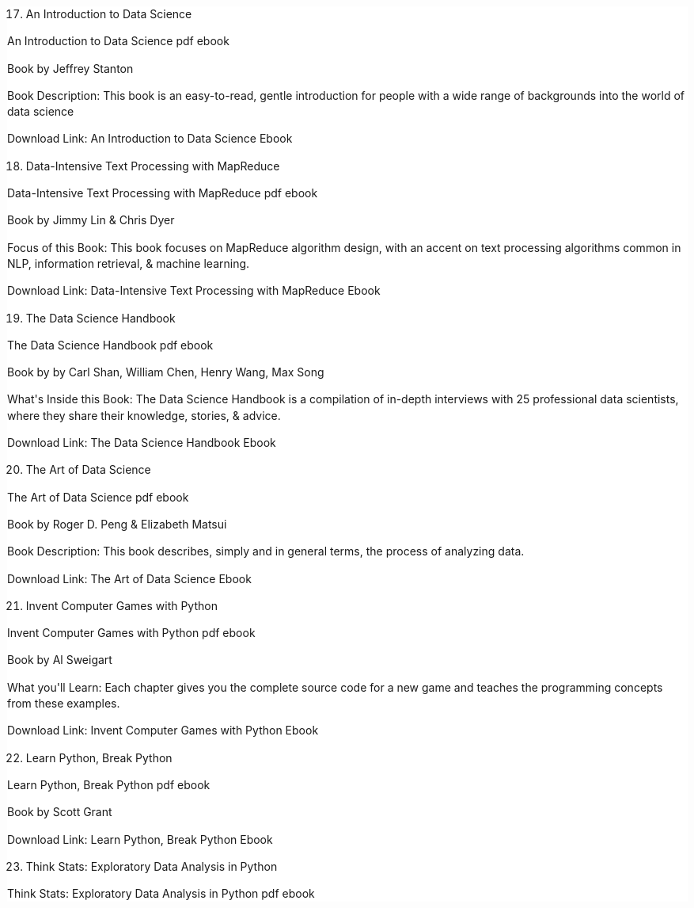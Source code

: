 17. An Introduction to Data Science

An Introduction to Data Science pdf ebook

Book by Jeffrey Stanton

Book Description: This book is an easy-to-read, gentle introduction for people with a wide range of backgrounds into the world of data science

Download Link: An Introduction to Data Science Ebook

18. Data-Intensive Text Processing with MapReduce

Data-Intensive Text Processing with MapReduce pdf ebook

Book by Jimmy Lin & Chris Dyer

Focus of this Book: This book focuses on MapReduce algorithm design, with an accent on text processing algorithms common in NLP, information retrieval, & machine learning.  

Download Link: Data-Intensive Text Processing with MapReduce Ebook

19. The Data Science Handbook

The Data Science Handbook pdf ebook

Book by by Carl Shan,‎ William Chen,‎ Henry Wang,‎ Max Song

What's Inside this Book: The Data Science Handbook is a compilation of in-depth interviews with 25 professional data scientists, where they share their knowledge, stories, & advice.

Download Link: The Data Science Handbook Ebook

20. The Art of Data Science

The Art of Data Science pdf ebook

Book by Roger D. Peng & Elizabeth Matsui

Book Description: This book describes, simply and in general terms, the process of analyzing data.

Download Link: The Art of Data Science Ebook

21. Invent Computer Games with Python

Invent Computer Games with Python pdf ebook

Book by Al Sweigart

What you'll Learn: Each chapter gives you the complete source code for a new game and teaches the programming concepts from these examples.

Download Link: Invent Computer Games with Python Ebook

22. Learn Python, Break Python

Learn Python, Break Python pdf ebook

Book by Scott Grant

Download Link: Learn Python, Break Python Ebook

23. Think Stats: Exploratory Data Analysis in Python

Think Stats: Exploratory Data Analysis in Python pdf ebook
